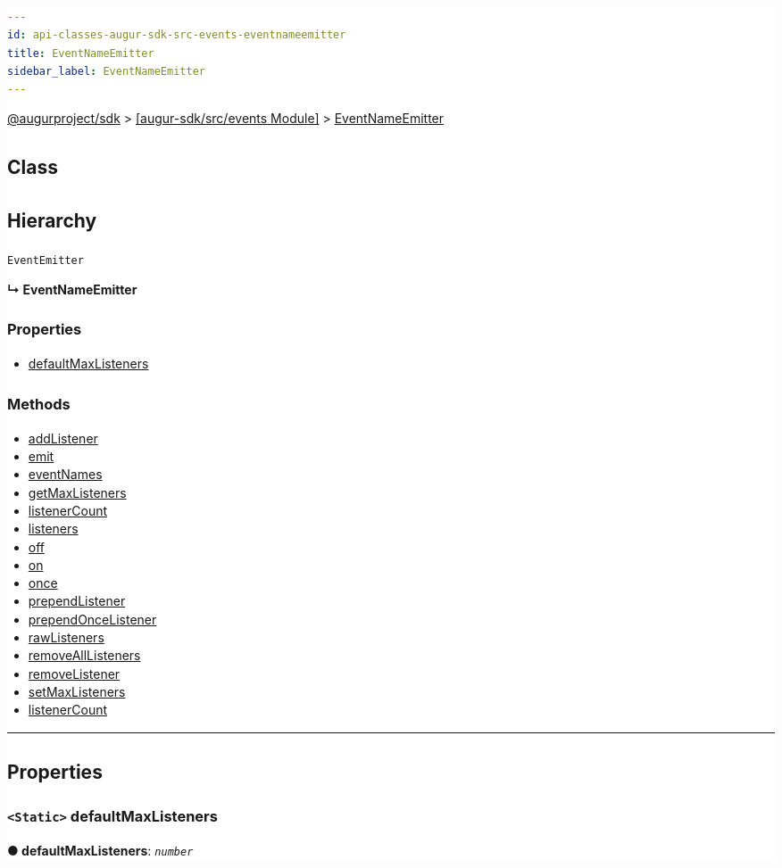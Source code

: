 ```yaml
---
id: api-classes-augur-sdk-src-events-eventnameemitter
title: EventNameEmitter
sidebar_label: EventNameEmitter
---
```


[@augurproject/sdk](api-readme.md) > [[augur-sdk/src/events Module]](api-modules-augur-sdk-src-events-module.md) > [EventNameEmitter](api-classes-augur-sdk-src-events-eventnameemitter.md)

## Class

## Hierarchy

 `EventEmitter`

**↳ EventNameEmitter**

### Properties

* [defaultMaxListeners](api-classes-augur-sdk-src-events-eventnameemitter.md#defaultmaxlisteners)

### Methods

* [addListener](api-classes-augur-sdk-src-events-eventnameemitter.md#addlistener)
* [emit](api-classes-augur-sdk-src-events-eventnameemitter.md#emit)
* [eventNames](api-classes-augur-sdk-src-events-eventnameemitter.md#eventnames)
* [getMaxListeners](api-classes-augur-sdk-src-events-eventnameemitter.md#getmaxlisteners)
* [listenerCount](api-classes-augur-sdk-src-events-eventnameemitter.md#listenercount)
* [listeners](api-classes-augur-sdk-src-events-eventnameemitter.md#listeners)
* [off](api-classes-augur-sdk-src-events-eventnameemitter.md#off)
* [on](api-classes-augur-sdk-src-events-eventnameemitter.md#on)
* [once](api-classes-augur-sdk-src-events-eventnameemitter.md#once)
* [prependListener](api-classes-augur-sdk-src-events-eventnameemitter.md#prependlistener)
* [prependOnceListener](api-classes-augur-sdk-src-events-eventnameemitter.md#prependoncelistener)
* [rawListeners](api-classes-augur-sdk-src-events-eventnameemitter.md#rawlisteners)
* [removeAllListeners](api-classes-augur-sdk-src-events-eventnameemitter.md#removealllisteners)
* [removeListener](api-classes-augur-sdk-src-events-eventnameemitter.md#removelistener)
* [setMaxListeners](api-classes-augur-sdk-src-events-eventnameemitter.md#setmaxlisteners)
* [listenerCount](api-classes-augur-sdk-src-events-eventnameemitter.md#listenercount-1)

---

## Properties

<a id="defaultmaxlisteners"></a>

### `<Static>` defaultMaxListeners

**● defaultMaxListeners**: *`number`*
